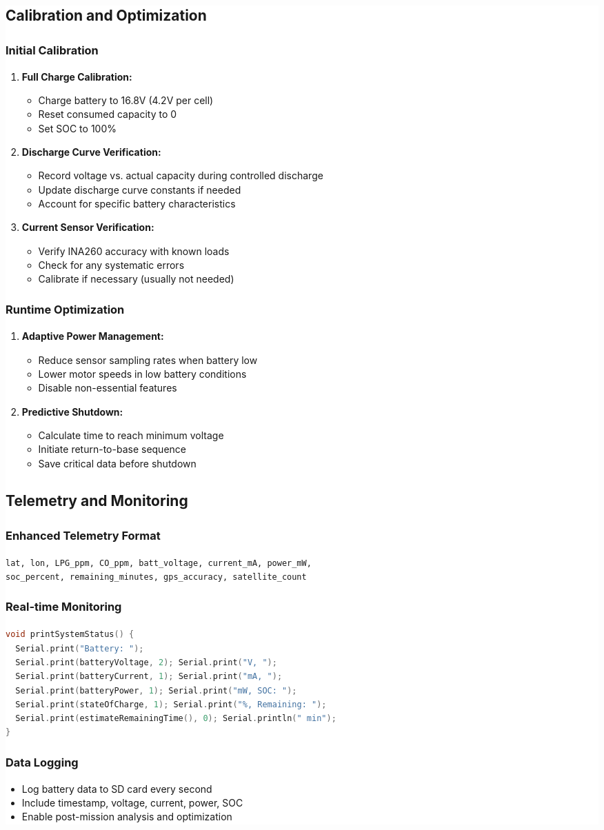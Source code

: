 ## Calibration and Optimization

### Initial Calibration
1. **Full Charge Calibration:**
   - Charge battery to 16.8V (4.2V per cell)
   - Reset consumed capacity to 0
   - Set SOC to 100%

2. **Discharge Curve Verification:**
   - Record voltage vs. actual capacity during controlled discharge
   - Update discharge curve constants if needed
   - Account for specific battery characteristics

3. **Current Sensor Verification:**
   - Verify INA260 accuracy with known loads
   - Check for any systematic errors
   - Calibrate if necessary (usually not needed)

### Runtime Optimization
1. **Adaptive Power Management:**
   - Reduce sensor sampling rates when battery low
   - Lower motor speeds in low battery conditions
   - Disable non-essential features

2. **Predictive Shutdown:**
   - Calculate time to reach minimum voltage
   - Initiate return-to-base sequence
   - Save critical data before shutdown

## Telemetry and Monitoring

### Enhanced Telemetry Format
```
lat, lon, LPG_ppm, CO_ppm, batt_voltage, current_mA, power_mW, 
soc_percent, remaining_minutes, gps_accuracy, satellite_count
```

### Real-time Monitoring
```cpp
void printSystemStatus() {
  Serial.print("Battery: ");
  Serial.print(batteryVoltage, 2); Serial.print("V, ");
  Serial.print(batteryCurrent, 1); Serial.print("mA, ");
  Serial.print(batteryPower, 1); Serial.print("mW, SOC: ");
  Serial.print(stateOfCharge, 1); Serial.print("%, Remaining: ");
  Serial.print(estimateRemainingTime(), 0); Serial.println(" min");
}
```

### Data Logging
- Log battery data to SD card every second
- Include timestamp, voltage, current, power, SOC
- Enable post-mission analysis and optimization
